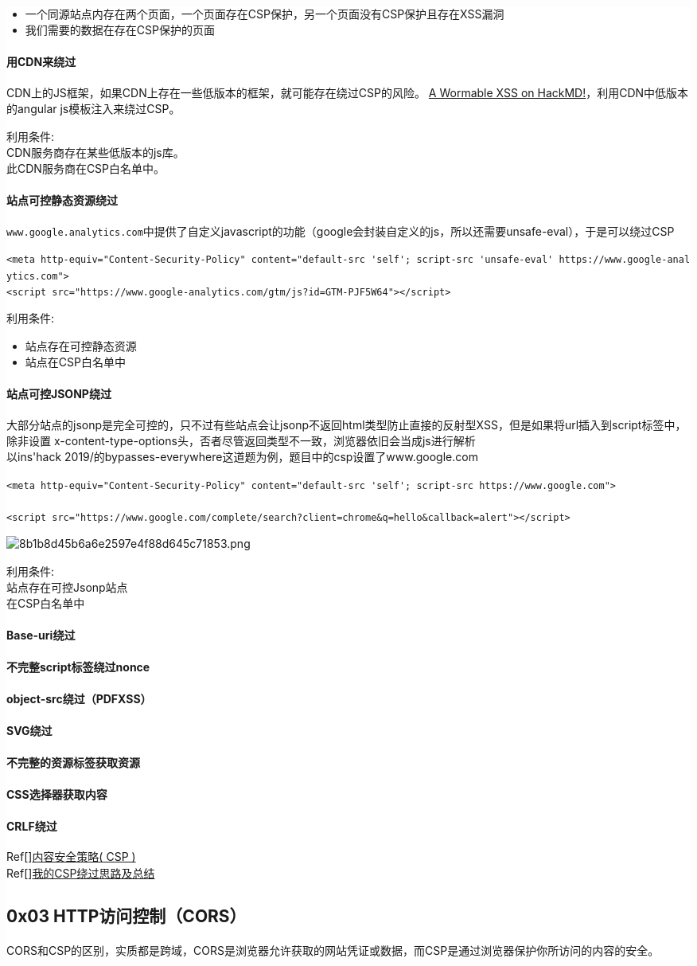 * 一个同源站点内存在两个页面，一个页面存在CSP保护，另一个页面没有CSP保护且存在XSS漏洞
* 我们需要的数据在存在CSP保护的页面
#### 用CDN来绕过
CDN上的JS框架，如果CDN上存在一些低版本的框架，就可能存在绕过CSP的风险。
[A Wormable XSS on HackMD!](https://paper.seebug.org/855/)，利用CDN中低版本的angular js模板注入来绕过CSP。    

利用条件:   
CDN服务商存在某些低版本的js库。   
此CDN服务商在CSP白名单中。   

#### 站点可控静态资源绕过     

`www.google.analytics.com`中提供了自定义javascript的功能（google会封装自定义的js，所以还需要unsafe-eval），于是可以绕过CSP   
```
<meta http-equiv="Content-Security-Policy" content="default-src 'self'; script-src 'unsafe-eval' https://www.google-analytics.com">
<script src="https://www.google-analytics.com/gtm/js?id=GTM-PJF5W64"></script>
```

利用条件:   

* 站点存在可控静态资源
* 站点在CSP白名单中

#### 站点可控JSONP绕过

大部分站点的jsonp是完全可控的，只不过有些站点会让jsonp不返回html类型防止直接的反射型XSS，但是如果将url插入到script标签中，除非设置    x-content-type-options头，否者尽管返回类型不一致，浏览器依旧会当成js进行解析   
以ins'hack 2019/的bypasses-everywhere这道题为例，题目中的csp设置了www.google.com    

```
<meta http-equiv="Content-Security-Policy" content="default-src 'self'; script-src https://www.google.com">

<script src="https://www.google.com/complete/search?client=chrome&q=hello&callback=alert"></script>
```
![8b1b8d45b6a6e2597e4f88d645c71853.png](https://raw.githubusercontent.com/ReAbout/web-exp/master/images/cd_3.png)

利用条件:   
站点存在可控Jsonp站点   
在CSP白名单中   

#### Base-uri绕过

#### 不完整script标签绕过nonce

#### object-src绕过（PDFXSS）
#### SVG绕过
#### 不完整的资源标签获取资源
#### CSS选择器获取内容
#### CRLF绕过

Ref[][内容安全策略( CSP )](https://developer.mozilla.org/zh-CN/docs/Web/HTTP/CSP)   
Ref[][我的CSP绕过思路及总结](https://xz.aliyun.com/t/5084)   
## 0x03 HTTP访问控制（CORS）
CORS和CSP的区别，实质都是跨域，CORS是浏览器允许获取的网站凭证或数据，而CSP是通过浏览器保护你所访问的内容的安全。  
   
